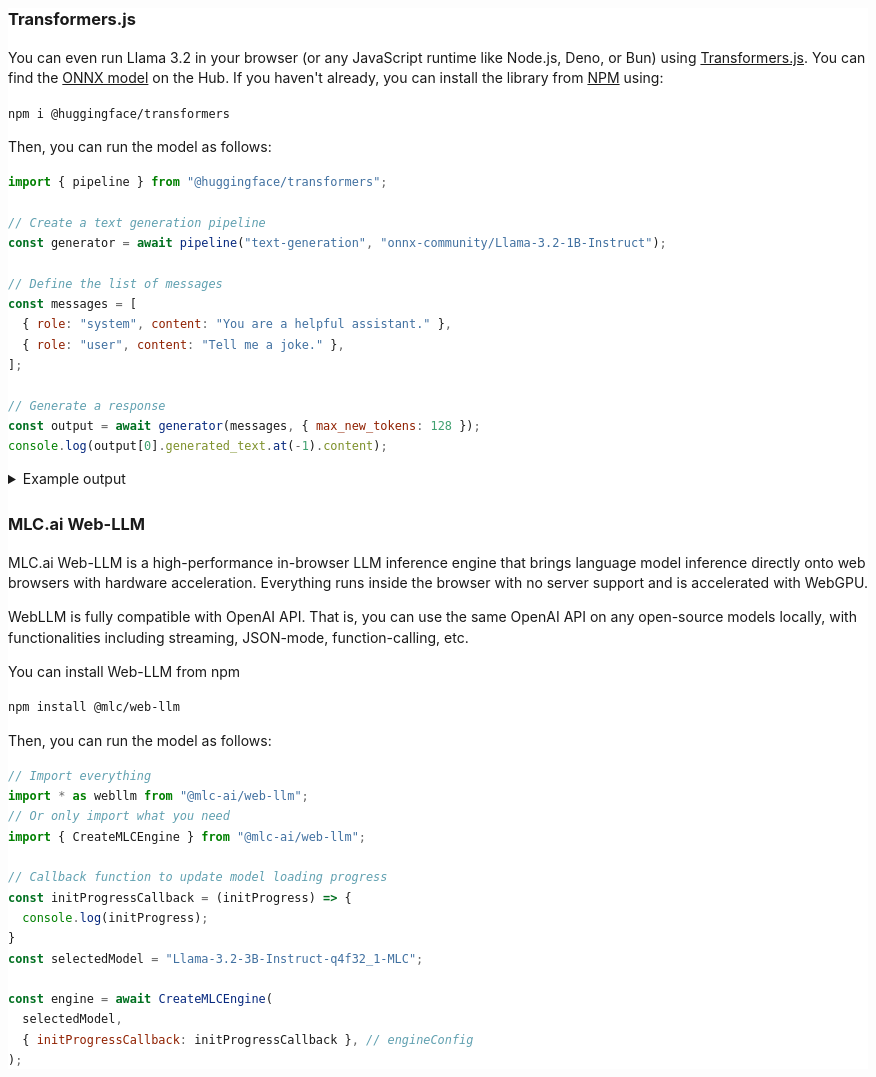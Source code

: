 ### Transformers.js

You can even run Llama 3.2 in your browser (or any JavaScript runtime like Node.js, Deno, or Bun) using [Transformers.js](https://huggingface.co/docs/transformers.js). You can find the [ONNX model](https://huggingface.co/onnx-community/Llama-3.2-1B-Instruct) on the Hub. If you haven't already, you can install the library from [NPM](https://www.npmjs.com/package/@huggingface/transformers) using:

```bash
npm i @huggingface/transformers
```

Then, you can run the model as follows:
```js
import { pipeline } from "@huggingface/transformers";

// Create a text generation pipeline
const generator = await pipeline("text-generation", "onnx-community/Llama-3.2-1B-Instruct");

// Define the list of messages
const messages = [
  { role: "system", content: "You are a helpful assistant." },
  { role: "user", content: "Tell me a joke." },
];

// Generate a response
const output = await generator(messages, { max_new_tokens: 128 });
console.log(output[0].generated_text.at(-1).content);
```

<details><summary>Example output</summary></details>

### MLC.ai Web-LLM

MLC.ai Web-LLM is a high-performance in-browser LLM inference engine that brings language model inference directly onto web browsers with hardware acceleration. Everything runs inside the browser with no server support and is accelerated with WebGPU.

WebLLM is fully compatible with OpenAI API. That is, you can use the same OpenAI API on any open-source models locally, with functionalities including streaming, JSON-mode, function-calling, etc.

You can install Web-LLM from npm

```bash
npm install @mlc/web-llm
```

Then, you can run the model as follows:
```js
// Import everything
import * as webllm from "@mlc-ai/web-llm";
// Or only import what you need
import { CreateMLCEngine } from "@mlc-ai/web-llm";

// Callback function to update model loading progress
const initProgressCallback = (initProgress) => {
  console.log(initProgress);
}
const selectedModel = "Llama-3.2-3B-Instruct-q4f32_1-MLC";

const engine = await CreateMLCEngine(
  selectedModel,
  { initProgressCallback: initProgressCallback }, // engineConfig
);

```
